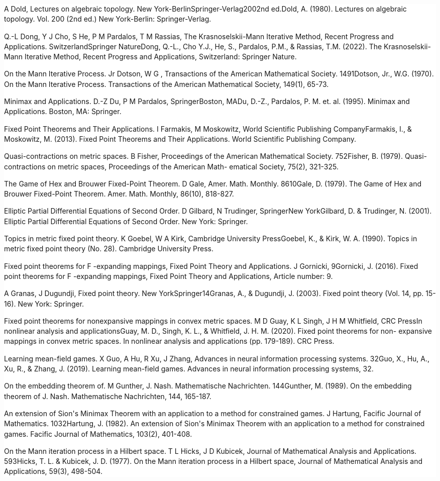 A Dold, Lectures on algebraic topology. New York-BerlinSpringer-Verlag2002nd ed.Dold, A. (1980). Lectures on algebraic topology. Vol. 200 (2nd ed.) New York-Berlin: Springer-Verlag.

Q.-L Dong, Y J Cho, S He, P M Pardalos, T M Rassias, The Krasnoselskii-Mann Iterative Method, Recent Progress and Applications. SwitzerlandSpringer NatureDong, Q.-L., Cho Y.J., He, S., Pardalos, P.M., & Rassias, T.M. (2022). The Krasnoselskii- Mann Iterative Method, Recent Progress and Applications, Switzerland: Springer Nature.

On the Mann Iterative Process. Jr Dotson, W G , Transactions of the American Mathematical Society. 1491Dotson, Jr., W.G. (1970). On the Mann Iterative Process. Transactions of the American Mathematical Society, 149(1), 65-73.

Minimax and Applications. D.-Z Du, P M Pardalos, SpringerBoston, MADu, D.-Z., Pardalos, P. M. et. al. (1995). Minimax and Applications. Boston, MA: Springer.

Fixed Point Theorems and Their Applications. I Farmakis, M Moskowitz, World Scientific Publishing CompanyFarmakis, I., & Moskowitz, M. (2013). Fixed Point Theorems and Their Applications. World Scientific Publishing Company.

Quasi-contractions on metric spaces. B Fisher, Proceedings of the American Mathematical Society. 752Fisher, B. (1979). Quasi-contractions on metric spaces, Proceedings of the American Math- ematical Society, 75(2), 321-325.

The Game of Hex and Brouwer Fixed-Point Theorem. D Gale, Amer. Math. Monthly. 8610Gale, D. (1979). The Game of Hex and Brouwer Fixed-Point Theorem. Amer. Math. Monthly, 86(10), 818-827.

Elliptic Partial Differential Equations of Second Order. D Gilbard, N Trudinger, SpringerNew YorkGilbard, D. & Trudinger, N. (2001). Elliptic Partial Differential Equations of Second Order. New York: Springer.

Topics in metric fixed point theory. K Goebel, W A Kirk, Cambridge University PressGoebel, K., & Kirk, W. A. (1990). Topics in metric fixed point theory (No. 28). Cambridge University Press.

Fixed point theorems for F -expanding mappings, Fixed Point Theory and Applications. J Gornicki, 9Gornicki, J. (2016). Fixed point theorems for F -expanding mappings, Fixed Point Theory and Applications, Article number: 9.

A Granas, J Dugundji, Fixed point theory. New YorkSpringer14Granas, A., & Dugundji, J. (2003). Fixed point theory (Vol. 14, pp. 15-16). New York: Springer.

Fixed point theorems for nonexpansive mappings in convex metric spaces. M D Guay, K L Singh, J H M Whitfield, CRC PressIn nonlinear analysis and applicationsGuay, M. D., Singh, K. L., & Whitfield, J. H. M. (2020). Fixed point theorems for non- expansive mappings in convex metric spaces. In nonlinear analysis and applications (pp. 179-189). CRC Press.

Learning mean-field games. X Guo, A Hu, R Xu, J Zhang, Advances in neural information processing systems. 32Guo, X., Hu, A., Xu, R., & Zhang, J. (2019). Learning mean-field games. Advances in neural information processing systems, 32.

On the embedding theorem of. M Gunther, J. Nash. Mathematische Nachrichten. 144Gunther, M. (1989). On the embedding theorem of J. Nash. Mathematische Nachrichten, 144, 165-187.

An extension of Sion's Minimax Theorem with an application to a method for constrained games. J Hartung, Facific Journal of Mathematics. 1032Hartung, J. (1982). An extension of Sion's Minimax Theorem with an application to a method for constrained games. Facific Journal of Mathematics, 103(2), 401-408.

On the Mann iteration process in a Hilbert space. T L Hicks, J D Kubicek, Journal of Mathematical Analysis and Applications. 593Hicks, T. L. & Kubicek, J. D. (1977). On the Mann iteration process in a Hilbert space, Journal of Mathematical Analysis and Applications, 59(3), 498-504.
